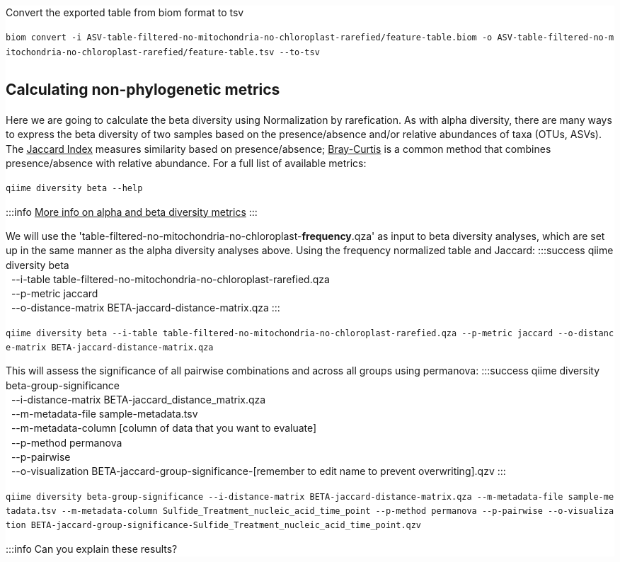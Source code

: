 Convert the exported table from biom format to tsv
```
biom convert -i ASV-table-filtered-no-mitochondria-no-chloroplast-rarefied/feature-table.biom -o ASV-table-filtered-no-mitochondria-no-chloroplast-rarefied/feature-table.tsv --to-tsv
```

## Calculating non-phylogenetic metrics

Here we are going to calculate the beta diversity using Normalization by rarefication.
As with alpha diversity, there are many ways to express the beta diversity of two samples based on the presence/absence and/or relative abundances of taxa (OTUs, ASVs). The [Jaccard Index](https://en.wikipedia.org/wiki/Jaccard_index) measures similarity based on presence/absence; [Bray-Curtis](https://en.wikipedia.org/wiki/Bray%E2%80%93Curtis_dissimilarity) is a common method that combines presence/absence with relative abundance. For a full list of available metrics:
```
qiime diversity beta --help
```
:::info
[More info on alpha and beta diversity metrics](https://forum.qiime2.org/t/alpha-and-beta-diversity-explanations-and-commands/2282)
:::

We will use the 'table-filtered-no-mitochondria-no-chloroplast-**frequency**.qza' as input to beta diversity analyses, which are set up in the same manner as the alpha diversity analyses above.  Using the frequency normalized table and Jaccard:
:::success
qiime diversity beta \
&nbsp;   --i-table table-filtered-no-mitochondria-no-chloroplast-rarefied.qza \
&nbsp;   --p-metric jaccard  \
&nbsp;   --o-distance-matrix BETA-jaccard-distance-matrix.qza
:::
```
qiime diversity beta --i-table table-filtered-no-mitochondria-no-chloroplast-rarefied.qza --p-metric jaccard --o-distance-matrix BETA-jaccard-distance-matrix.qza
```
This will assess the significance of all pairwise combinations and across all groups using permanova:
:::success
qiime diversity beta-group-significance \
&nbsp;   --i-distance-matrix BETA-jaccard_distance_matrix.qza \
&nbsp;   --m-metadata-file sample-metadata.tsv \
&nbsp;   --m-metadata-column [column of data that you want to evaluate]\
&nbsp;   --p-method permanova  \
&nbsp;   --p-pairwise \
&nbsp;   --o-visualization BETA-jaccard-group-significance-[remember to edit name to prevent overwriting].qzv
:::
```
qiime diversity beta-group-significance --i-distance-matrix BETA-jaccard-distance-matrix.qza --m-metadata-file sample-metadata.tsv --m-metadata-column Sulfide_Treatment_nucleic_acid_time_point --p-method permanova --p-pairwise --o-visualization BETA-jaccard-group-significance-Sulfide_Treatment_nucleic_acid_time_point.qzv
```
:::info
Can you explain these results?
